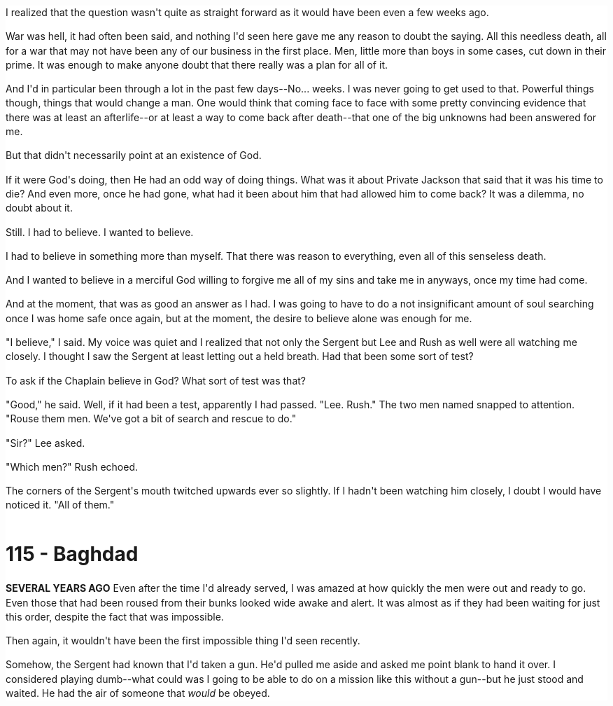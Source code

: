 I realized that the question wasn't quite as straight forward as it would have been even a few weeks ago.

War was hell, it had often been said, and nothing I'd seen here gave me any reason to doubt the saying. All this needless death, all for a war that may not have been any of our business in the first place. Men, little more than boys in some cases, cut down in their prime. It was enough to make anyone doubt that there really was a plan for all of it.

And I'd in particular been through a lot in the past few days--No... weeks. I was never going to get used to that. Powerful things though, things that would change a man. One would think that coming face to face with some pretty convincing evidence that there was at least an afterlife--or at least a way to come back after death--that one of the big unknowns had been answered for me.

But that didn't necessarily point at an existence of God.

If it were God's doing, then He had an odd way of doing things. What was it about Private Jackson that said that it was his time to die? And even more, once he had gone, what had it been about him that had allowed him to come back? It was a dilemma, no doubt about it.

Still. I had to believe. I wanted to believe.

I had to believe in something more than myself. That there was reason to everything, even all of this senseless death.

And I wanted to believe in a merciful God willing to forgive me all of my sins and take me in anyways, once my time had come.

And at the moment, that was as good an answer as I had. I was going to have to do a not insignificant amount of soul searching once I was home safe once again, but at the moment, the desire to believe alone was enough for me.

"I believe," I said. My voice was quiet and I realized that not only the Sergent but Lee and Rush as well were all watching me closely. I thought I saw the Sergent at least letting out a held breath. Had that been some sort of test?

To ask if the Chaplain believe in God? What sort of test was that?

"Good," he said. Well, if it had been a test, apparently I had passed. "Lee. Rush." The two men named snapped to attention. "Rouse them men. We've got a bit of search and rescue to do."

"Sir?" Lee asked.

"Which men?" Rush echoed.

The corners of the Sergent's mouth twitched upwards ever so slightly. If I hadn't been watching him closely, I doubt I would have noticed it. "All of them."
# 115 - Baghdad
**SEVERAL YEARS AGO**
Even after the time I'd already served, I was amazed at how quickly the men were out and ready to go. Even those that had been roused from their bunks looked wide awake and alert. It was almost as if they had been waiting for just this order, despite the fact that was impossible.

Then again, it wouldn't have been the first impossible thing I'd seen recently.

Somehow, the Sergent had known that I'd taken a gun. He'd pulled me aside and asked me point blank to hand it over. I considered playing dumb--what could was I going to be able to do on a mission like this without a gun--but he just stood and waited. He had the air of someone that *would* be obeyed.
